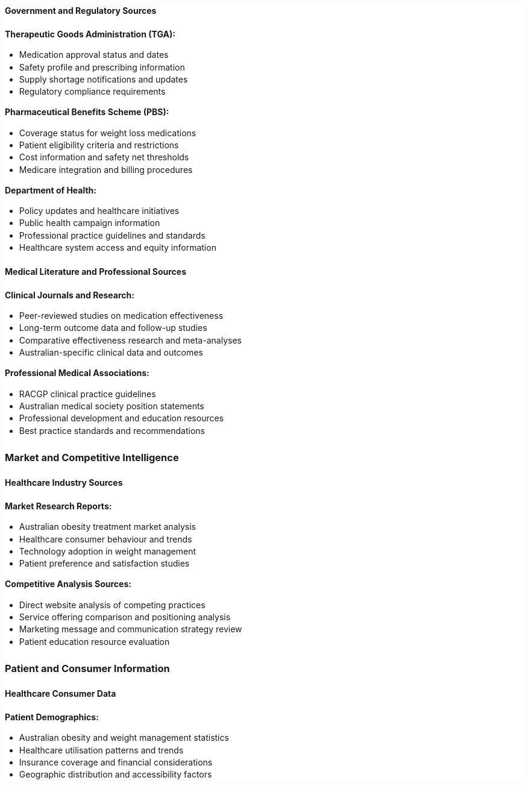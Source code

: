 #### Government and Regulatory Sources
**Therapeutic Goods Administration (TGA):**
- Medication approval status and dates
- Safety profile and prescribing information
- Supply shortage notifications and updates
- Regulatory compliance requirements

**Pharmaceutical Benefits Scheme (PBS):**
- Coverage status for weight loss medications
- Patient eligibility criteria and restrictions
- Cost information and safety net thresholds
- Medicare integration and billing procedures

**Department of Health:**
- Policy updates and healthcare initiatives
- Public health campaign information
- Professional practice guidelines and standards
- Healthcare system access and equity information

#### Medical Literature and Professional Sources
**Clinical Journals and Research:**
- Peer-reviewed studies on medication effectiveness
- Long-term outcome data and follow-up studies
- Comparative effectiveness research and meta-analyses
- Australian-specific clinical data and outcomes

**Professional Medical Associations:**
- RACGP clinical practice guidelines
- Australian medical society position statements
- Professional development and education resources
- Best practice standards and recommendations

### Market and Competitive Intelligence

#### Healthcare Industry Sources
**Market Research Reports:**
- Australian obesity treatment market analysis
- Healthcare consumer behaviour and trends
- Technology adoption in weight management
- Patient preference and satisfaction studies

**Competitive Analysis Sources:**
- Direct website analysis of competing practices
- Service offering comparison and positioning analysis
- Marketing message and communication strategy review
- Patient education resource evaluation

### Patient and Consumer Information

#### Healthcare Consumer Data
**Patient Demographics:**
- Australian obesity and weight management statistics
- Healthcare utilisation patterns and trends
- Insurance coverage and financial considerations
- Geographic distribution and accessibility factors
